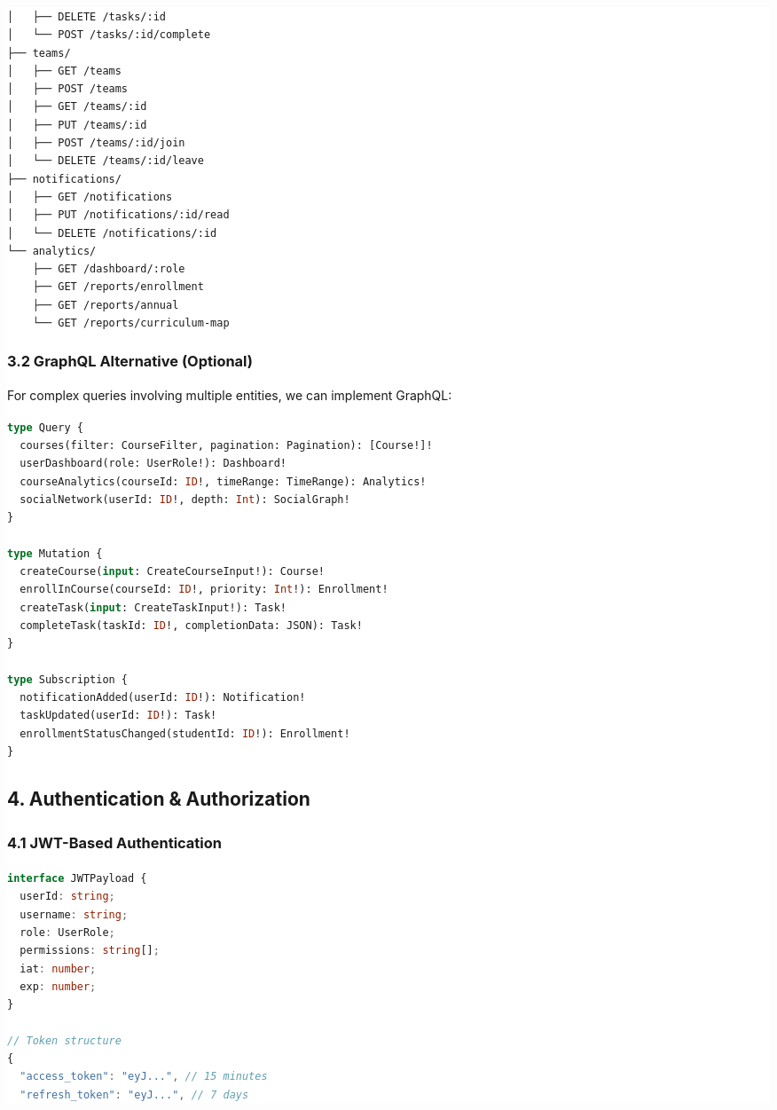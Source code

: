 ```
│   ├── DELETE /tasks/:id
│   └── POST /tasks/:id/complete
├── teams/
│   ├── GET /teams
│   ├── POST /teams
│   ├── GET /teams/:id
│   ├── PUT /teams/:id
│   ├── POST /teams/:id/join
│   └── DELETE /teams/:id/leave
├── notifications/
│   ├── GET /notifications
│   ├── PUT /notifications/:id/read
│   └── DELETE /notifications/:id
└── analytics/
    ├── GET /dashboard/:role
    ├── GET /reports/enrollment
    ├── GET /reports/annual
    └── GET /reports/curriculum-map
```

### 3.2 GraphQL Alternative (Optional)

For complex queries involving multiple entities, we can implement GraphQL:

```graphql
type Query {
  courses(filter: CourseFilter, pagination: Pagination): [Course!]!
  userDashboard(role: UserRole!): Dashboard!
  courseAnalytics(courseId: ID!, timeRange: TimeRange): Analytics!
  socialNetwork(userId: ID!, depth: Int): SocialGraph!
}

type Mutation {
  createCourse(input: CreateCourseInput!): Course!
  enrollInCourse(courseId: ID!, priority: Int!): Enrollment!
  createTask(input: CreateTaskInput!): Task!
  completeTask(taskId: ID!, completionData: JSON): Task!
}

type Subscription {
  notificationAdded(userId: ID!): Notification!
  taskUpdated(userId: ID!): Task!
  enrollmentStatusChanged(studentId: ID!): Enrollment!
}
```

## 4. Authentication & Authorization

### 4.1 JWT-Based Authentication

```typescript
interface JWTPayload {
  userId: string;
  username: string;
  role: UserRole;
  permissions: string[];
  iat: number;
  exp: number;
}

// Token structure
{
  "access_token": "eyJ...", // 15 minutes
  "refresh_token": "eyJ...", // 7 days
```